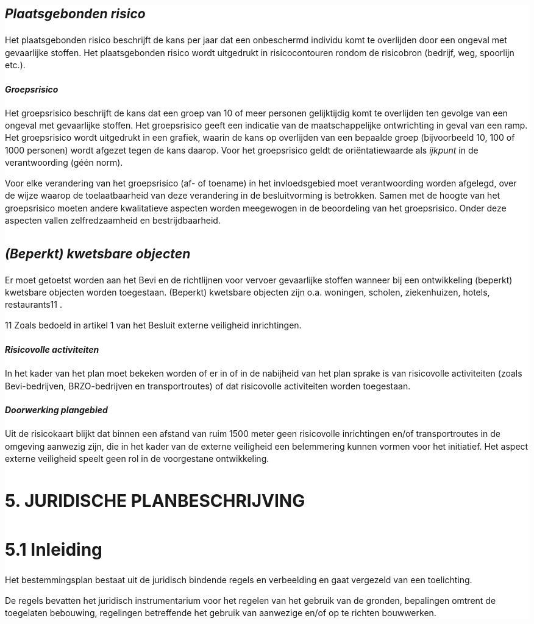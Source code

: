## *Plaatsgebonden risico*

Het plaatsgebonden risico beschrijft de kans per jaar dat een onbeschermd individu komt te overlijden door een ongeval met gevaarlijke stoffen. Het plaatsgebonden risico wordt uitgedrukt in risicocontouren rondom de risicobron (bedrijf, weg, spoorlijn etc.).

#### *Groepsrisico*

Het groepsrisico beschrijft de kans dat een groep van 10 of meer personen gelijktijdig komt te overlijden ten gevolge van een ongeval met gevaarlijke stoffen. Het groepsrisico geeft een indicatie van de maatschappelijke ontwrichting in geval van een ramp. Het groepsrisico wordt uitgedrukt in een grafiek, waarin de kans op overlijden van een bepaalde groep (bijvoorbeeld 10, 100 of 1000 personen) wordt afgezet tegen de kans daarop. Voor het groepsrisico geldt de oriëntatiewaarde als *ijkpunt* in de verantwoording (géén norm).

Voor elke verandering van het groepsrisico (af- of toename) in het invloedsgebied moet verantwoording worden afgelegd, over de wijze waarop de toelaatbaarheid van deze verandering in de besluitvorming is betrokken. Samen met de hoogte van het groepsrisico moeten andere kwalitatieve aspecten worden meegewogen in de beoordeling van het groepsrisico. Onder deze aspecten vallen zelfredzaamheid en bestrijdbaarheid.

## *(Beperkt) kwetsbare objecten*

Er moet getoetst worden aan het Bevi en de richtlijnen voor vervoer gevaarlijke stoffen wanneer bij een ontwikkeling (beperkt) kwetsbare objecten worden toegestaan. (Beperkt) kwetsbare objecten zijn o.a. woningen, scholen, ziekenhuizen, hotels, restaurants11 .

 11 Zoals bedoeld in artikel 1 van het Besluit externe veiligheid inrichtingen.

#### *Risicovolle activiteiten*

In het kader van het plan moet bekeken worden of er in of in de nabijheid van het plan sprake is van risicovolle activiteiten (zoals Bevi-bedrijven, BRZO-bedrijven en transportroutes) of dat risicovolle activiteiten worden toegestaan.

#### *Doorwerking plangebied*

Uit de risicokaart blijkt dat binnen een afstand van ruim 1500 meter geen risicovolle inrichtingen en/of transportroutes in de omgeving aanwezig zijn, die in het kader van de externe veiligheid een belemmering kunnen vormen voor het initiatief. Het aspect externe veiligheid speelt geen rol in de voorgestane ontwikkeling.

# **5. JURIDISCHE PLANBESCHRIJVING**

# **5.1 Inleiding**

Het bestemmingsplan bestaat uit de juridisch bindende regels en verbeelding en gaat vergezeld van een toelichting.

De regels bevatten het juridisch instrumentarium voor het regelen van het gebruik van de gronden, bepalingen omtrent de toegelaten bebouwing, regelingen betreffende het gebruik van aanwezige en/of op te richten bouwwerken.
